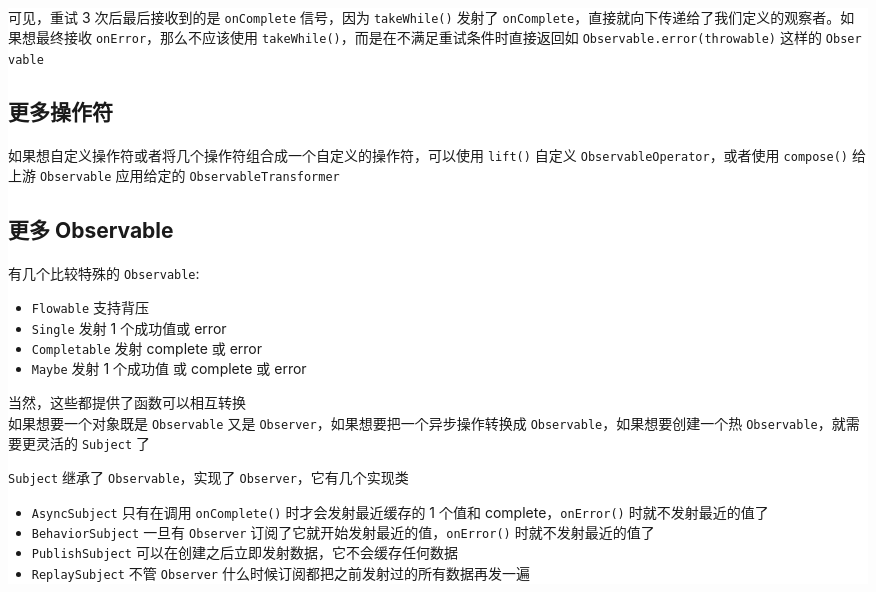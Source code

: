 可见，重试 3 次后最后接收到的是 `onComplete` 信号，因为 `takeWhile()` 发射了 `onComplete`，直接就向下传递给了我们定义的观察者。如果想最终接收 `onError`，那么不应该使用 `takeWhile()`，而是在不满足重试条件时直接返回如 `Observable.error(throwable)` 这样的 `Observable`  

## 更多操作符

如果想自定义操作符或者将几个操作符组合成一个自定义的操作符，可以使用 `lift()` 自定义 `ObservableOperator`，或者使用 `compose()` 给上游 `Observable` 应用给定的 `ObservableTransformer`  

## 更多 Observable

有几个比较特殊的 `Observable`:  

- `Flowable` 支持背压  
- `Single` 发射 1 个成功值或 error  
- `Completable` 发射 complete 或 error  
- `Maybe` 发射 1 个成功值 或 complete 或 error  

当然，这些都提供了函数可以相互转换  
如果想要一个对象既是 `Observable` 又是 `Observer`，如果想要把一个异步操作转换成 `Observable`，如果想要创建一个热 `Observable`，就需要更灵活的 `Subject` 了  

`Subject` 继承了 `Observable`，实现了 `Observer`，它有几个实现类  

- `AsyncSubject` 只有在调用 `onComplete()` 时才会发射最近缓存的 1 个值和 complete，`onError()` 时就不发射最近的值了  
- `BehaviorSubject` 一旦有 `Observer` 订阅了它就开始发射最近的值，`onError()` 时就不发射最近的值了  
- `PublishSubject` 可以在创建之后立即发射数据，它不会缓存任何数据  
- `ReplaySubject` 不管 `Observer` 什么时候订阅都把之前发射过的所有数据再发一遍  
